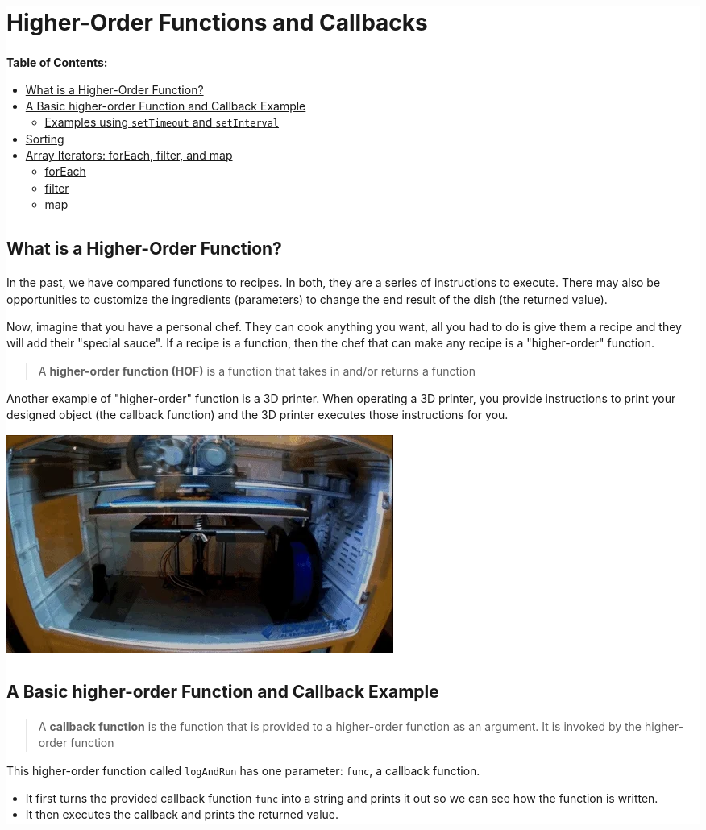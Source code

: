 # Higher-Order Functions and Callbacks

**Table of Contents:**
- [What is a Higher-Order Function?](#what-is-a-higher-order-function)
- [A Basic higher-order Function and Callback Example](#a-basic-higher-order-function-and-callback-example)
  - [Examples using `setTimeout` and `setInterval`](#examples-using-settimeout-and-setinterval)
- [Sorting](#sorting)
- [Array Iterators: forEach, filter, and map](#array-iterators-foreach-filter-and-map)
  - [forEach](#foreach)
  - [filter](#filter)
  - [map](#map)


## What is a Higher-Order Function?

In the past, we have compared functions to recipes. In both, they are a series of instructions to execute. There may also be opportunities to customize the ingredients (parameters) to change the end result of the dish (the returned value).

Now, imagine that you have a personal chef. They can cook anything you want, all you had to do is give them a recipe and they will add their "special sauce". If a recipe is a function, then the chef that can make any recipe is a "higher-order" function.

> A **higher-order function (HOF)** is a function that takes in and/or returns a function

Another example of "higher-order" function is a 3D printer. When operating a 3D printer, you provide instructions to print your designed object (the callback function) and the 3D printer executes those instructions for you.

![A gif of a 3d printer making a pumpkin](img/3d-printer.webp) 

## A Basic higher-order Function and Callback Example

> A **callback function** is the function that is provided to a higher-order function as an argument. It is invoked by the higher-order function

This higher-order function called `logAndRun` has one parameter: `func`, a callback function.
* It first turns the provided callback function `func` into a string and prints it out so we can see how the function is written.
* It then executes the callback and prints the returned value.
